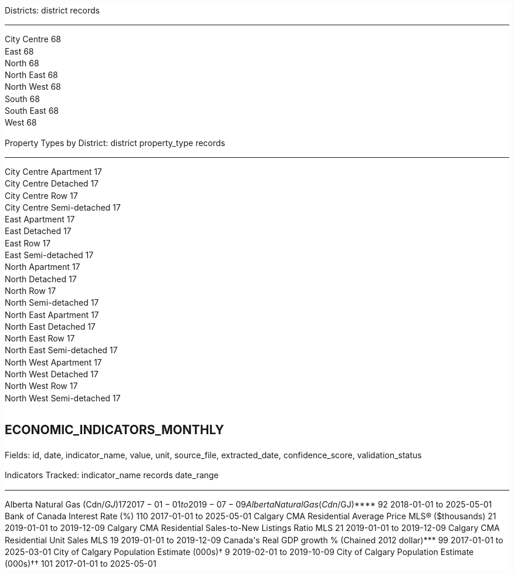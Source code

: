 Districts:
district         records   
---------------  ----------
City Centre      68        
East             68        
North            68        
North East       68        
North West       68        
South            68        
South East       68        
West             68        

Property Types by District:
district         property_type         records   
---------------  --------------------  ----------
City Centre      Apartment             17        
City Centre      Detached              17        
City Centre      Row                   17        
City Centre      Semi-detached         17        
East             Apartment             17        
East             Detached              17        
East             Row                   17        
East             Semi-detached         17        
North            Apartment             17        
North            Detached              17        
North            Row                   17        
North            Semi-detached         17        
North East       Apartment             17        
North East       Detached              17        
North East       Row                   17        
North East       Semi-detached         17        
North West       Apartment             17        
North West       Detached              17        
North West       Row                   17        
North West       Semi-detached         17        


ECONOMIC_INDICATORS_MONTHLY
---------------------------
Fields: id, date, indicator_name, value, unit, source_file,
        extracted_date, confidence_score, validation_status

Indicators Tracked:
indicator_name                                                                                           records     date_range               
-------------------------------------------------------------------------------------------------------  ----------  -------------------------
Alberta Natural Gas (Cdn$/GJ)                                                                            17          2017-01-01 to 2019-07-09 
Alberta Natural Gas (Cdn$/GJ)****                                                                        92          2018-01-01 to 2025-05-01 
Bank of Canada Interest Rate (%)                                                                         110         2017-01-01 to 2025-05-01 
Calgary CMA Residential Average Price MLS® ($thousands)                                                  21          2019-01-01 to 2019-12-09 
Calgary CMA Residential Sales-to-New Listings Ratio MLS                                                  21          2019-01-01 to 2019-12-09 
Calgary CMA Residential Unit Sales MLS                                                                   19          2019-01-01 to 2019-12-09 
Canada's Real GDP growth % (Chained 2012 dollar)***                                                      99          2017-01-01 to 2025-03-01 
City of Calgary Population Estimate (000s)†                                                              9           2019-02-01 to 2019-10-09 
City of Calgary Population Estimate (000s)††                                                             101         2017-01-01 to 2025-05-01 